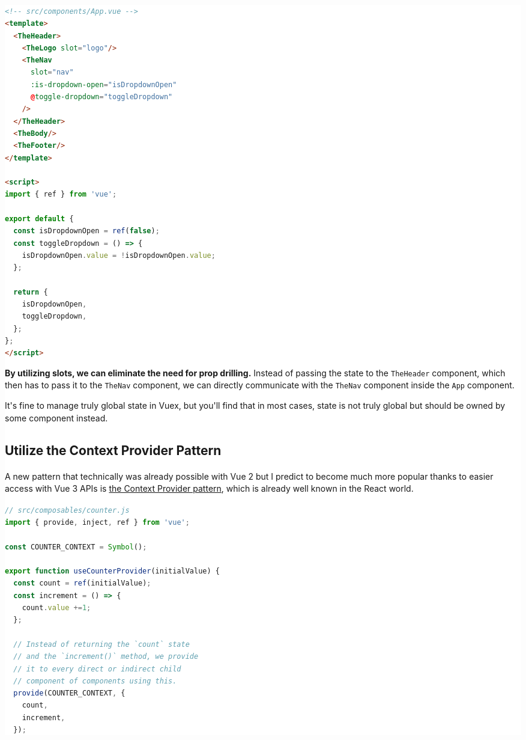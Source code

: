 ```html
<!-- src/components/App.vue -->
<template>
  <TheHeader>
    <TheLogo slot="logo"/>
    <TheNav
      slot="nav"
      :is-dropdown-open="isDropdownOpen"
      @toggle-dropdown="toggleDropdown"
    />
  </TheHeader>
  <TheBody/>
  <TheFooter/>
</template>

<script>
import { ref } from 'vue';

export default {
  const isDropdownOpen = ref(false);
  const toggleDropdown = () => {
    isDropdownOpen.value = !isDropdownOpen.value;
  };
  
  return {
    isDropdownOpen,
    toggleDropdown,
  };
};
</script>
```

**By utilizing slots, we can eliminate the need for prop drilling.** Instead of passing the state to the `TheHeader` component, which then has to pass it to the `TheNav` component, we can directly communicate with the `TheNav` component inside the `App` component.

It's fine to manage truly global state in Vuex, but you'll find that in most cases, state is not truly global but should be owned by some component instead.

## Utilize the Context Provider Pattern

A new pattern that technically was already possible with Vue 2 but I predict to become much more popular thanks to easier access with Vue 3 APIs is [the Context Provider pattern](/blog/context-and-provider-pattern-with-the-vue-3-composition-api/), which is already well known in the React world.

```js
// src/composables/counter.js
import { provide, inject, ref } from 'vue';

const COUNTER_CONTEXT = Symbol();

export function useCounterProvider(initialValue) {
  const count = ref(initialValue);
  const increment = () => {
    count.value +=1;
  };

  // Instead of returning the `count` state
  // and the `increment()` method, we provide
  // it to every direct or indirect child
  // component of components using this.
  provide(COUNTER_CONTEXT, {
    count,
    increment,
  });
```
